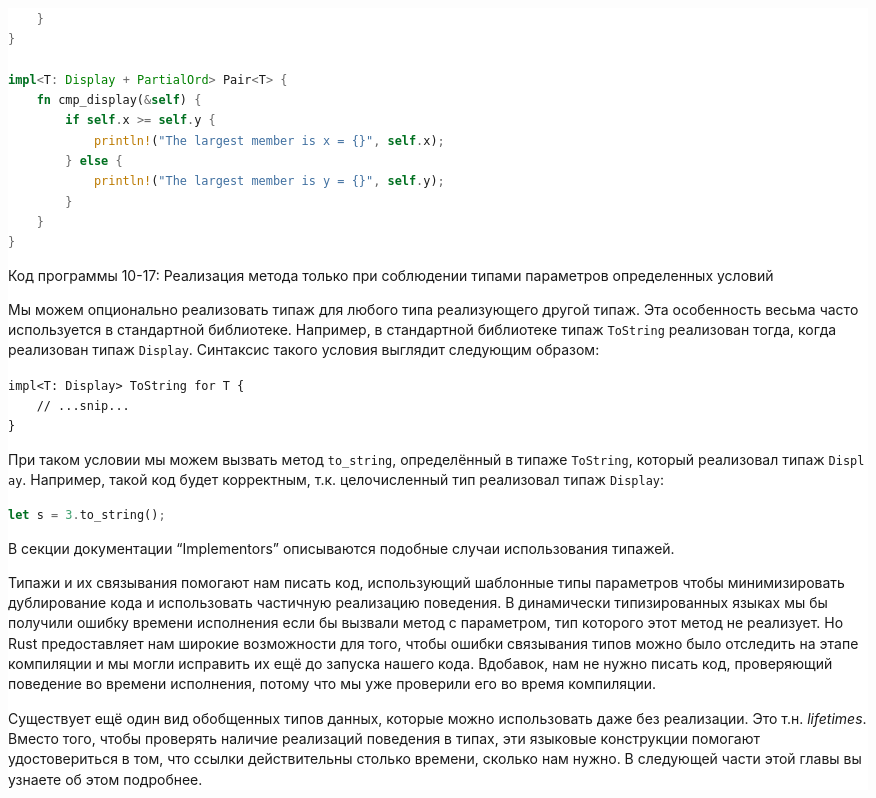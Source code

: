 ```rust
    }
}

impl<T: Display + PartialOrd> Pair<T> {
    fn cmp_display(&self) {
        if self.x >= self.y {
            println!("The largest member is x = {}", self.x);
        } else {
            println!("The largest member is y = {}", self.y);
        }
    }
}
```

<span class="caption">Код программы 10-17: Реализация метода только при соблюдении
типами параметров определенных условий</span>

Мы можем опционально реализовать типаж для любого типа реализующего другой типаж.
Эта особенность весьма часто используется в стандартной библиотеке.
Например, в стандартной библиотеке типаж `ToString` реализован тогда, когда реализован
типаж `Display`. Синтаксис такого условия выглядит следующим образом:

```rust,ignore
impl<T: Display> ToString for T {
    // ...snip...
}
```

При таком условии мы можем вызвать метод `to_string`, определённый в типаже `ToString`,
который реализовал типаж `Display`. Например, такой код будет корректным, т.к.
целочисленный тип реализовал типаж `Display`:

```rust
let s = 3.to_string();
```

В секции документации “Implementors” описываются подобные случаи использования типажей.

Типажи и их связывания помогают нам писать код, использующий шаблонные типы параметров
чтобы минимизировать дублирование кода и использовать частичную реализацию поведения.
В динамически типизированных языках мы бы получили ошибку времени исполнения если бы
вызвали метод с параметром, тип которого этот метод не реализует. Но Rust предоставляет
нам широкие возможности для того, чтобы ошибки связывания типов можно было отследить
на этапе компиляции и мы могли исправить их ещё до запуска нашего кода. Вдобавок, нам
не нужно писать код, проверяющий поведение во времени исполнения, потому что мы уже
проверили его во время компиляции.

Существует ещё один вид обобщенных типов данных, которые можно использовать
даже без реализации. Это т.н. *lifetimes*. Вместо того, чтобы проверять наличие
реализаций поведения в типах, эти языковые конструкции помогают удостовериться в
том, что ссылки действительны столько времени, сколько нам нужно. В следующей части
этой главы вы узнаете об этом подробнее.
